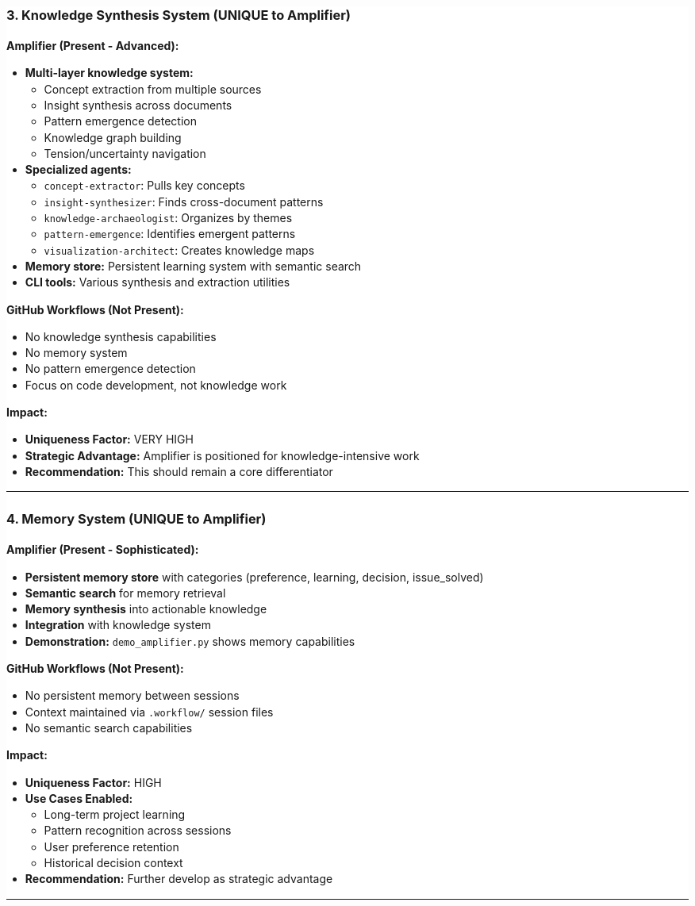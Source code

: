 
### 3. Knowledge Synthesis System (UNIQUE to Amplifier)

**Amplifier (Present - Advanced):**
- **Multi-layer knowledge system:**
  - Concept extraction from multiple sources
  - Insight synthesis across documents
  - Pattern emergence detection
  - Knowledge graph building
  - Tension/uncertainty navigation
- **Specialized agents:**
  - `concept-extractor`: Pulls key concepts
  - `insight-synthesizer`: Finds cross-document patterns
  - `knowledge-archaeologist`: Organizes by themes
  - `pattern-emergence`: Identifies emergent patterns
  - `visualization-architect`: Creates knowledge maps
- **Memory store:** Persistent learning system with semantic search
- **CLI tools:** Various synthesis and extraction utilities

**GitHub Workflows (Not Present):**
- No knowledge synthesis capabilities
- No memory system
- No pattern emergence detection
- Focus on code development, not knowledge work

**Impact:**
- **Uniqueness Factor:** VERY HIGH
- **Strategic Advantage:** Amplifier is positioned for knowledge-intensive work
- **Recommendation:** This should remain a core differentiator

---

### 4. Memory System (UNIQUE to Amplifier)

**Amplifier (Present - Sophisticated):**
- **Persistent memory store** with categories (preference, learning, decision, issue_solved)
- **Semantic search** for memory retrieval
- **Memory synthesis** into actionable knowledge
- **Integration** with knowledge system
- **Demonstration:** `demo_amplifier.py` shows memory capabilities

**GitHub Workflows (Not Present):**
- No persistent memory between sessions
- Context maintained via `.workflow/` session files
- No semantic search capabilities

**Impact:**
- **Uniqueness Factor:** HIGH
- **Use Cases Enabled:**
  - Long-term project learning
  - Pattern recognition across sessions
  - User preference retention
  - Historical decision context
- **Recommendation:** Further develop as strategic advantage

---